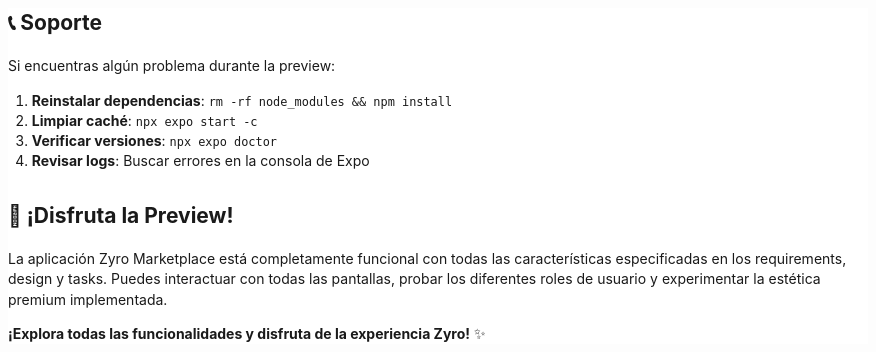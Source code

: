 ## 📞 Soporte

Si encuentras algún problema durante la preview:

1. **Reinstalar dependencias**: `rm -rf node_modules && npm install`
2. **Limpiar caché**: `npx expo start -c`
3. **Verificar versiones**: `npx expo doctor`
4. **Revisar logs**: Buscar errores en la consola de Expo

## 🎉 ¡Disfruta la Preview!

La aplicación Zyro Marketplace está completamente funcional con todas las características especificadas en los requirements, design y tasks. Puedes interactuar con todas las pantallas, probar los diferentes roles de usuario y experimentar la estética premium implementada.

**¡Explora todas las funcionalidades y disfruta de la experiencia Zyro!** ✨